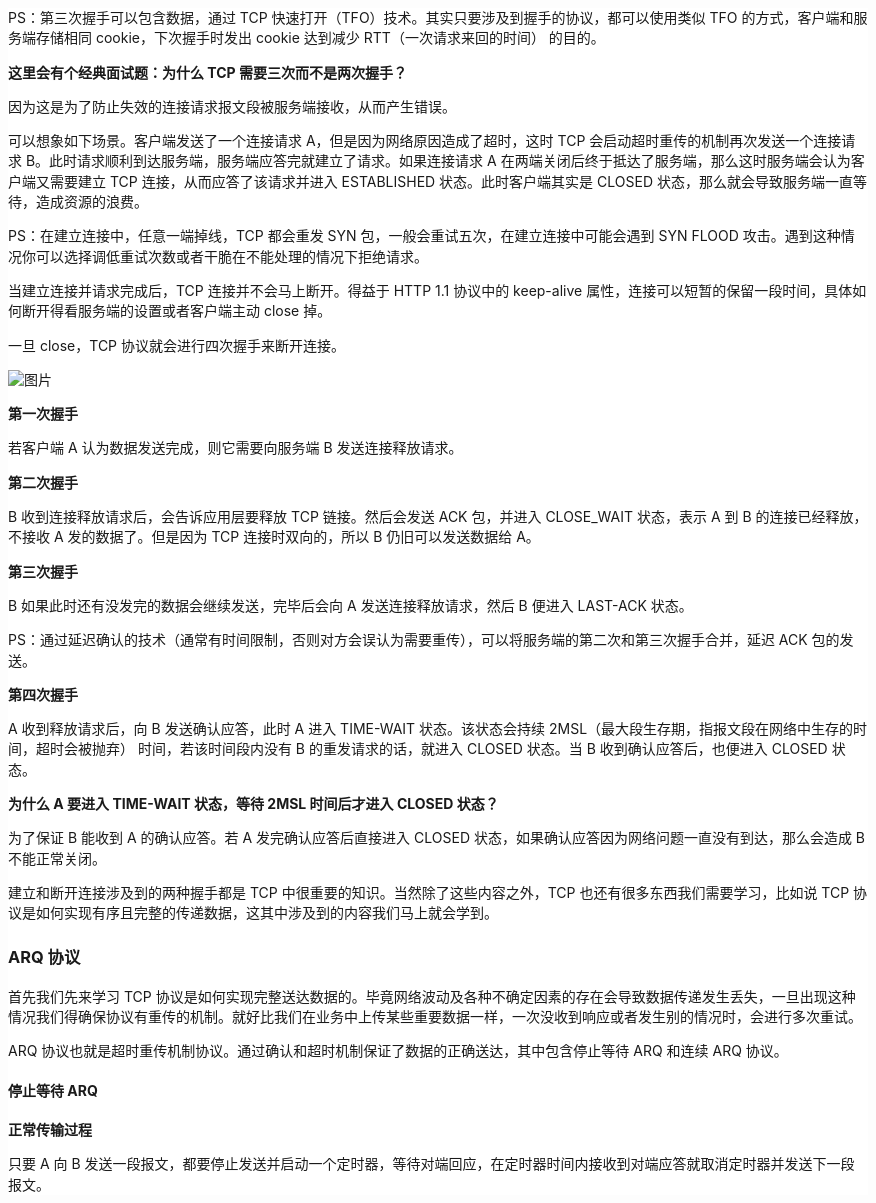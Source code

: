 PS：第三次握手可以包含数据，通过 TCP 快速打开（TFO）技术。其实只要涉及到握手的协议，都可以使用类似 TFO 的方式，客户端和服务端存储相同 cookie，下次握手时发出 cookie 达到减少 RTT（一次请求来回的时间） 的目的。

**这里会有个经典面试题：为什么 TCP 需要三次而不是两次握手？**

因为这是为了防止失效的连接请求报文段被服务端接收，从而产生错误。

可以想象如下场景。客户端发送了一个连接请求 A，但是因为网络原因造成了超时，这时 TCP 会启动超时重传的机制再次发送一个连接请求 B。此时请求顺利到达服务端，服务端应答完就建立了请求。如果连接请求 A 在两端关闭后终于抵达了服务端，那么这时服务端会认为客户端又需要建立 TCP 连接，从而应答了该请求并进入 ESTABLISHED 状态。此时客户端其实是 CLOSED 状态，那么就会导致服务端一直等待，造成资源的浪费。

PS：在建立连接中，任意一端掉线，TCP 都会重发 SYN 包，一般会重试五次，在建立连接中可能会遇到 SYN FLOOD 攻击。遇到这种情况你可以选择调低重试次数或者干脆在不能处理的情况下拒绝请求。

当建立连接并请求完成后，TCP 连接并不会马上断开。得益于 HTTP 1.1 协议中的 keep-alive 属性，连接可以短暂的保留一段时间，具体如何断开得看服务端的设置或者客户端主动 close 掉。

一旦 close，TCP 协议就会进行四次握手来断开连接。

![图片](https://mmbiz.qpic.cn/mmbiz_png/tibUxowsg9P3pV2Q3FoibvApEJ6n2rtYFXjVicoAj3KGxM8NIKJvGibJgRA8ThnbuPAVVNa3C9p2dVyzTiavtHDNNJA/640?wx_fmt=png&tp=webp&wxfrom=5&wx_lazy=1&wx_co=1)

**第一次握手**

若客户端 A 认为数据发送完成，则它需要向服务端 B 发送连接释放请求。

**第二次握手**

B 收到连接释放请求后，会告诉应用层要释放 TCP 链接。然后会发送 ACK 包，并进入 CLOSE_WAIT 状态，表示 A 到 B 的连接已经释放，不接收 A 发的数据了。但是因为 TCP 连接时双向的，所以 B 仍旧可以发送数据给 A。

**第三次握手**

B 如果此时还有没发完的数据会继续发送，完毕后会向 A 发送连接释放请求，然后 B 便进入 LAST-ACK 状态。

PS：通过延迟确认的技术（通常有时间限制，否则对方会误认为需要重传），可以将服务端的第二次和第三次握手合并，延迟 ACK 包的发送。

**第四次握手**

A 收到释放请求后，向 B 发送确认应答，此时 A 进入 TIME-WAIT 状态。该状态会持续 2MSL（最大段生存期，指报文段在网络中生存的时间，超时会被抛弃） 时间，若该时间段内没有 B 的重发请求的话，就进入 CLOSED 状态。当 B 收到确认应答后，也便进入 CLOSED 状态。

**为什么 A 要进入 TIME-WAIT 状态，等待 2MSL 时间后才进入 CLOSED 状态？**

为了保证 B 能收到 A 的确认应答。若 A 发完确认应答后直接进入 CLOSED 状态，如果确认应答因为网络问题一直没有到达，那么会造成 B 不能正常关闭。

建立和断开连接涉及到的两种握手都是 TCP 中很重要的知识。当然除了这些内容之外，TCP 也还有很多东西我们需要学习，比如说 TCP 协议是如何实现有序且完整的传递数据，这其中涉及到的内容我们马上就会学到。

### ARQ 协议

首先我们先来学习 TCP 协议是如何实现完整送达数据的。毕竟网络波动及各种不确定因素的存在会导致数据传递发生丢失，一旦出现这种情况我们得确保协议有重传的机制。就好比我们在业务中上传某些重要数据一样，一次没收到响应或者发生别的情况时，会进行多次重试。

ARQ 协议也就是超时重传机制协议。通过确认和超时机制保证了数据的正确送达，其中包含停止等待 ARQ 和连续 ARQ 协议。

#### 停止等待 ARQ

**正常传输过程**

只要 A 向 B 发送一段报文，都要停止发送并启动一个定时器，等待对端回应，在定时器时间内接收到对端应答就取消定时器并发送下一段报文。
